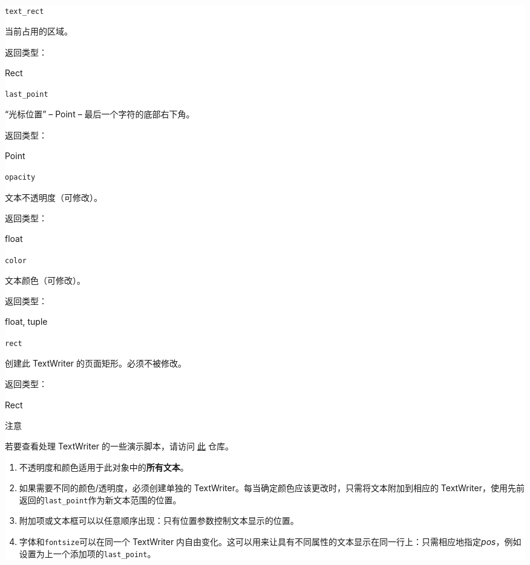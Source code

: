 ```py
text_rect
```

当前占用的区域。

返回类型：

Rect

```py
last_point
```

“光标位置” – Point – 最后一个字符的底部右下角。

返回类型：

Point

```py
opacity
```

文本不透明度（可修改）。

返回类型：

float

```py
color
```

文本颜色（可修改）。

返回类型：

float, tuple

```py
rect
```

创建此 TextWriter 的页面矩形。必须不被修改。

返回类型：

Rect

注意

若要查看处理 TextWriter 的一些演示脚本，请访问 [此](https://github.com/pymupdf/PyMuPDF-Utilities/tree/master/textwriter) 仓库。

1.  不透明度和颜色适用于此对象中的**所有文本**。

1.  如果需要不同的颜色/透明度，必须创建单独的 TextWriter。每当确定颜色应该更改时，只需将文本附加到相应的 TextWriter，使用先前返回的`last_point`作为新文本范围的位置。

1.  附加项或文本框可以以任意顺序出现：只有位置参数控制文本显示的位置。

1.  字体和`fontsize`可以在同一个 TextWriter 内自由变化。这可以用来让具有不同属性的文本显示在同一行上：只需相应地指定*pos*，例如设置为上一个添加项的`last_point`。
